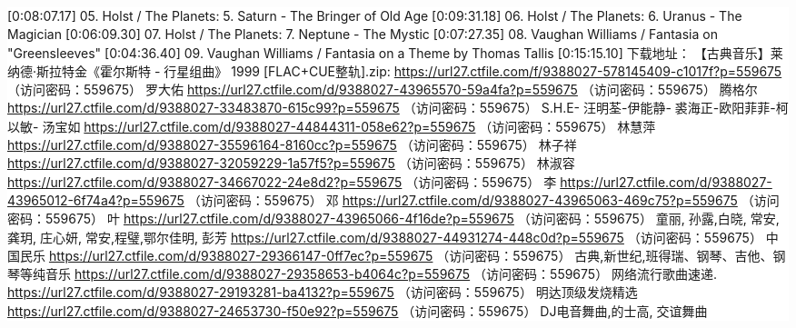 [0:08:07.17]
05. Holst / The Planets: 5.
Saturn - The Bringer of Old Age
[0:09:31.18]
06. Holst / The Planets: 6.
Uranus - The Magician
[0:06:09.30]
07. Holst / The Planets: 7.
Neptune - The Mystic
[0:07:27.35]
08. Vaughan Williams / Fantasia
on "Greensleeves"
[0:04:36.40]
09. Vaughan Williams / Fantasia
on a Theme by Thomas Tallis
[0:15:15.10]
下载地址：
【古典音乐】莱纳德·斯拉特金《霍尔斯特 - 行星组曲》 1999 [FLAC+CUE整轨].zip: https://url27.ctfile.com/f/9388027-578145409-c1017f?p=559675
（访问密码：559675）
罗大佑
https://url27.ctfile.com/d/9388027-43965570-59a4fa?p=559675
（访问密码：559675）
腾格尔
https://url27.ctfile.com/d/9388027-33483870-615c99?p=559675
（访问密码：559675）
S.H.E-
汪明荃-伊能静- 裘海正-欧阳菲菲-柯以敏- 汤宝如
https://url27.ctfile.com/d/9388027-44844311-058e62?p=559675
（访问密码：559675）
林慧萍
https://url27.ctfile.com/d/9388027-35596164-8160cc?p=559675
（访问密码：559675）
林子祥
https://url27.ctfile.com/d/9388027-32059229-1a57f5?p=559675
（访问密码：559675）
林淑容
https://url27.ctfile.com/d/9388027-34667022-24e8d2?p=559675
（访问密码：559675）
李
https://url27.ctfile.com/d/9388027-43965012-6f74a4?p=559675
（访问密码：559675）
邓
https://url27.ctfile.com/d/9388027-43965063-469c75?p=559675
（访问密码：559675）
叶
https://url27.ctfile.com/d/9388027-43965066-4f16de?p=559675
（访问密码：559675）
童丽, 孙露,白晓, 常安, 龚玥, 庄心妍, 常安,程璧,鄂尔佳明, 彭芳
https://url27.ctfile.com/d/9388027-44931274-448c0d?p=559675
（访问密码：559675）
中国民乐
https://url27.ctfile.com/d/9388027-29366147-0ff7ec?p=559675
（访问密码：559675）
古典,新世纪,班得瑞、钢琴、吉他、钢琴等纯音乐
https://url27.ctfile.com/d/9388027-29358653-b4064c?p=559675
（访问密码：559675）
网络流行歌曲速递.
https://url27.ctfile.com/d/9388027-29193281-ba4132?p=559675
（访问密码：559675）
明达顶级发烧精选
https://url27.ctfile.com/d/9388027-24653730-f50e92?p=559675
（访问密码：559675）
DJ电音舞曲,的士高, 交谊舞曲